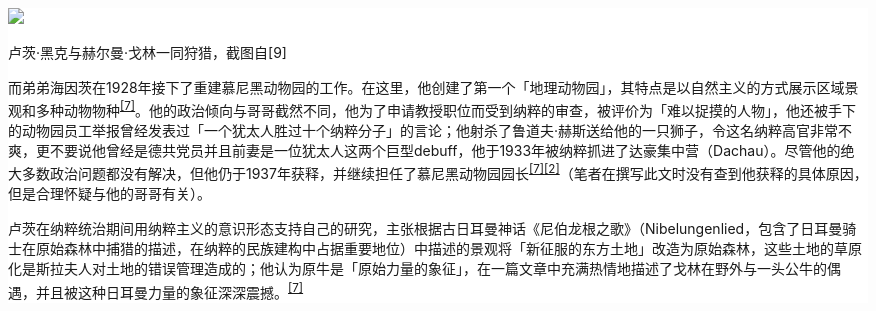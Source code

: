 ![](https://pic1.zhimg.com/v2-409694fb56f1aeb1efb6ac812e985790_b.jpg)

卢茨·黑克与赫尔曼·戈林一同狩猎，截图自\[9\]

而弟弟海因茨在1928年接下了重建慕尼黑动物园的工作。在这里，他创建了第一个「地理动物园」，其特点是以自然主义的方式展示区域景观和多种动物物种<sup data-text="Driessen, Clemens, and Jamie Lorimer. &quot;Back-breeding the aurochs: The Heck brothers, National Socialism and imagined geographies for nonhuman Lebensraum.&quot; Hitler’s geographies: The spatialities of the Third Reich (2016): 138-157." data-url="https://www.researchgate.net/publication/299461121_Back-breeding_the_aurochs_the_Heck_brothers_National_Socialism_and_imagined_geographies_for_nonhuman_Lebensraum/citations" data-numero="7" data-draft-node="inline" data-draft-type="reference" data-tooltip="Driessen, Clemens, and Jamie Lorimer. &quot;Back-breeding the aurochs: The Heck brothers, National Socialism and imagined geographies for nonhuman Lebensraum.&quot; Hitler’s geographies: The spatialities of the Third Reich (2016): 138-157. https://www.researchgate.net/publication/299461121_Back-breeding_the_aurochs_the_Heck_brothers_National_Socialism_and_imagined_geographies_for_nonhuman_Lebensraum/citations" data-tooltip-preset="white" data-tooltip-classname="ztext-referene-tooltip"><a id="ref_7_2" href="https://zhuanlan.zhihu.com/p/502035497#ref_7" data-reference-link="true" aria-labelledby="ref_7">[7]</a></sup>。他的政治倾向与哥哥截然不同，他为了申请教授职位而受到纳粹的审查，被评价为「难以捉摸的人物」，他还被手下的动物园员工举报曾经发表过「一个犹太人胜过十个纳粹分子」的言论；他射杀了鲁道夫·赫斯送给他的一只狮子，令这名纳粹高官非常不爽，更不要说他曾经是德共党员并且前妻是一位犹太人这两个巨型debuff，他于1933年被纳粹抓进了达豪集中营（Dachau）。尽管他的绝大多数政治问题都没有解决，但他仍于1937年获释，并继续担任了慕尼黑动物园园长<sup data-text="Driessen, Clemens, and Jamie Lorimer. &quot;Back-breeding the aurochs: The Heck brothers, National Socialism and imagined geographies for nonhuman Lebensraum.&quot; Hitler’s geographies: The spatialities of the Third Reich (2016): 138-157." data-url="https://www.researchgate.net/publication/299461121_Back-breeding_the_aurochs_the_Heck_brothers_National_Socialism_and_imagined_geographies_for_nonhuman_Lebensraum/citations" data-numero="7" data-draft-node="inline" data-draft-type="reference" data-tooltip="Driessen, Clemens, and Jamie Lorimer. &quot;Back-breeding the aurochs: The Heck brothers, National Socialism and imagined geographies for nonhuman Lebensraum.&quot; Hitler’s geographies: The spatialities of the Third Reich (2016): 138-157. https://www.researchgate.net/publication/299461121_Back-breeding_the_aurochs_the_Heck_brothers_National_Socialism_and_imagined_geographies_for_nonhuman_Lebensraum/citations" data-tooltip-preset="white" data-tooltip-classname="ztext-referene-tooltip"><a id="ref_7_3" href="https://zhuanlan.zhihu.com/p/502035497#ref_7" data-reference-link="true" aria-labelledby="ref_7">[7]</a></sup><sup data-text="Lorraine Boissoneault. When the Nazis Tried to Bring Animals Back From Extinction" data-url="https://www.smithsonianmag.com/history/when-nazis-tried-bring-animals-back-extinction-180962739/" data-numero="2" data-draft-node="inline" data-draft-type="reference" data-tooltip="Lorraine Boissoneault. When the Nazis Tried to Bring Animals Back From Extinction https://www.smithsonianmag.com/history/when-nazis-tried-bring-animals-back-extinction-180962739/" data-tooltip-preset="white" data-tooltip-classname="ztext-referene-tooltip"><a id="ref_2_2" href="https://zhuanlan.zhihu.com/p/502035497#ref_2" data-reference-link="true" aria-labelledby="ref_2">[2]</a></sup>（笔者在撰写此文时没有查到他获释的具体原因，但是合理怀疑与他的哥哥有关）。

卢茨在纳粹统治期间用纳粹主义的意识形态支持自己的研究，主张根据古日耳曼神话《尼伯龙根之歌》（Nibelungenlied，包含了日耳曼骑士在原始森林中捕猎的描述，在纳粹的民族建构中占据重要地位）中描述的景观将「新征服的东方土地」改造为原始森林，这些土地的草原化是斯拉夫人对土地的错误管理造成的；他认为原牛是「原始力量的象征」，在一篇文章中充满热情地描述了戈林在野外与一头公牛的偶遇，并且被这种日耳曼力量的象征深深震撼。<sup data-text="Driessen, Clemens, and Jamie Lorimer. &quot;Back-breeding the aurochs: The Heck brothers, National Socialism and imagined geographies for nonhuman Lebensraum.&quot; Hitler’s geographies: The spatialities of the Third Reich (2016): 138-157." data-url="https://www.researchgate.net/publication/299461121_Back-breeding_the_aurochs_the_Heck_brothers_National_Socialism_and_imagined_geographies_for_nonhuman_Lebensraum/citations" data-numero="7" data-draft-node="inline" data-draft-type="reference" data-tooltip="Driessen, Clemens, and Jamie Lorimer. &quot;Back-breeding the aurochs: The Heck brothers, National Socialism and imagined geographies for nonhuman Lebensraum.&quot; Hitler’s geographies: The spatialities of the Third Reich (2016): 138-157. https://www.researchgate.net/publication/299461121_Back-breeding_the_aurochs_the_Heck_brothers_National_Socialism_and_imagined_geographies_for_nonhuman_Lebensraum/citations" data-tooltip-preset="white" data-tooltip-classname="ztext-referene-tooltip"><a id="ref_7_4" href="https://zhuanlan.zhihu.com/p/502035497#ref_7" data-reference-link="true" aria-labelledby="ref_7">[7]</a></sup>


[^1]: Bruce, Gary (2017). Through the Lion Gate. A History of Berlin Zoo. Oxford University Press.
[^2]: Lorraine Boissoneault. When the Nazis Tried to Bring Animals Back From Extinction https://www.smithsonianmag.com/history/when-nazis-tried-bring-animals-back-extinction-180962739/
[^3]: Bollongino, R.; Burger, J.; Powell, A.; Mashkour, M.; Vigne, J.-D. & Thomas, M. G. (2012). "Modern Taurine Cattle descended from small number of Near-Eastern founders". Molecular Biology and Evolution. 29 (9): 2101–2104. https://doi.org/10.1093/molbev/mss092
[^4]: Bradley, D.G.; MacHugh, D.E.; Cunningham, P. & Loftus, R.T. (1996). "Mitochondrial diversity and the origins of African and European cattle". Proceedings of the National Academy of Sciences of the United States of America. 93 (10): 5131–5135. https://www.pnas.org/doi/abs/10.1073/pnas.93.10.5131
[^5]: Rokosz, M. (1995). "History of the Aurochs (Bos taurus primigenius) in Poland". Animal Genetics Resources Information. 16: 5–12. https://www.cambridge.org/core/journals/animal-genetic-resources-resources-genetiques-animales-recursos-geneticos-animales/article/abs/history-of-the-aurochs-bos-taurus-primigenius-in-poland/73E5642DC0324EC98B52B34C57F9AE92
[^6]: O’Connor, T; Sykes, N. Extinctions and Invasions: A Social History of British Fauna.
[^7]: Driessen, Clemens, and Jamie Lorimer. "Back-breeding the aurochs: The Heck brothers, National Socialism and imagined geographies for nonhuman Lebensraum." Hitler’s geographies: The spatialities of the Third Reich (2016): 138-157. https://www.researchgate.net/publication/299461121_Back-breeding_the_aurochs_the_Heck_brothers_National_Socialism_and_imagined_geographies_for_nonhuman_Lebensraum/citations
[^8]: Heck, H. (1951). (Translated by Miss Winifred Felce) "The Breeding-Back of the Aurochs". Oryx. 1 (3): 117–122.  https://www.cambridge.org/core/journals/oryx/article/breedingback-of-the-aurochs/FB48A912158E157B8BF70A3B94C43DF6
[^9]: Lorimer, J., & Driessen, C. (2016). From “Nazi cows” to cosmopolitan “ecological engineers”: specifying rewilding through a history of Heck cattle. Annals of the American Association of Geographers, 106(3), 631-652. https://www.tandfonline.com/doi/full/10.1080/00045608.2015.1115332?scroll=top&needAccess=true
[^10]: Allen, R. The Heck Brothers, 1920-1945: Legend Becomes Reality. Western Carolina University. https://affiliate.wcu.edu/tuckasegeevalleyhistoricalreview/spring-2019/the-heck-brothers-1920-1945-legend-becomes-reality/
[^11]: Horner, J; Gorman, J. 2009. How to Build a Dinosaur.
[^12]: Leonard, J. A., Rohland, N., Glaberman, S., Fleischer, R. C., Caccone, A., & Hofreiter, M. (2005). A rapid loss of stripes: the evolutionary history of the extinct quagga. Biology Letters, 1(3), 291-295. https://www.ncbi.nlm.nih.gov/pmc/articles/PMC1617154/
[^13]: Hume, J. P., & Martill, D. (2019). Repeated evolution of flightlessness in Dryolimnas rails (Aves: Rallidae) after extinction and recolonization on Aldabra. Zoological Journal of the Linnean Society, 186(3), 666-672. https://academic.oup.com/zoolinnean/article/186/3/666/5487031?login=true
[^14]: Felius, M., Beerling, M. L., Buchanan, D. S., Theunissen, B., Koolmees, P. A., & Lenstra, J. A. (2014). On the history of cattle genetic resources. Diversity, 6(4), 705-750. https://www.mdpi.com/1424-2818/6/4/705/htm
[^15]: Edwards, C. J., Magee, D. A., Park, S. D., McGettigan, P. A., Lohan, A. J., Murphy, A., ... & MacHugh, D. E. (2010). A complete mitochondrial genome sequence from a mesolithic wild aurochs (Bos primigenius). PloS one, 5(2), e9255. https://journals.plos.org/plosone/article?id=10.1371/journal.pone.0009255
[^16]: Park, S. D., Magee, D. A., McGettigan, P. A., Teasdale, M. D., Edwards, C. J., Lohan, A. J., ... & MacHugh, D. E. (2015). Genome sequencing of the extinct Eurasian wild aurochs, Bos primigenius, illuminates the phylogeography and evolution of cattle. Genome biology, 16(1), 1-15. https://link.springer.com/article/10.1186/s13059-015-0790-2